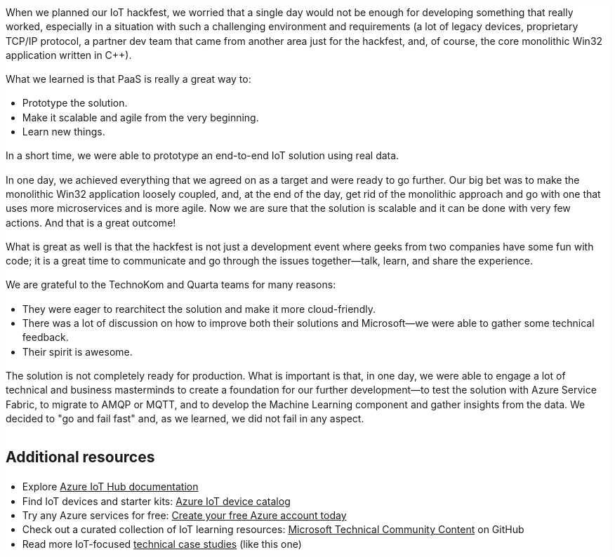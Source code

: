 When we planned our IoT hackfest, we worried that a single day would not be enough for developing something that really worked,
especially in a situation with such a challenging environment and requirements (a lot of legacy devices, proprietary TCP/IP protocol,
a partner dev team that came from another area just for the hackfest, and, of course, the core monolithic Win32 application written in C++).

What we learned is that PaaS is really a great way to:

- Prototype the solution. 
- Make it scalable and agile from the very beginning. 
- Learn new things. 

In a short time, we were able to prototype an end-to-end IoT solution using real data.

In one day, we achieved everything that we agreed on as a target and were ready to go further. Our big bet was to make the monolithic Win32 application loosely coupled, and, at the end of the day, get rid of the monolithic approach and go with one that uses more microservices and is more agile. Now we are sure that the solution is scalable and it can be done with very few actions. And that is a great outcome!

What is great as well is that the hackfest is not just a development event where geeks from two companies have some fun with code; it
is a great time to communicate and go through the issues together—talk, learn, and share the experience.

We are grateful to the TechnoKom and Quarta teams for many reasons:

- They were eager to rearchitect the solution and make it more cloud-friendly.
- There was a lot of discussion on how to improve both their solutions and Microsoft—we were able to gather some technical feedback.
- Their spirit is awesome.

The solution is not completely ready for production. What is important is that, in one day, we were able to engage a lot of technical and business masterminds to create a foundation for our further development—to test the solution with Azure Service Fabric, to migrate to AMQP or MQTT, and to develop the Machine Learning component and gather insights from the data. We decided to "go and fail fast" and, as we learned, we did not fail in any aspect.

## Additional resources

- Explore [Azure IoT Hub documentation](https://docs.microsoft.com/en-us/azure/iot-hub/)
- Find IoT devices and starter kits: [Azure IoT device catalog](https://catalog.azureiotsuite.com/kits)
- Try any Azure services for free: [Create your free Azure account today](https://azure.microsoft.com/en-us/free/)
- Check out a curated collection of IoT learning resources: [Microsoft Technical Community Content](https://github.com/Microsoft/TechnicalCommunityContent/tree/master/IoT) on GitHub
- Read more IoT-focused [technical case studies](https://microsoft.github.io/techcasestudies/#technology=IoT&sortBy=featured) (like this one)
